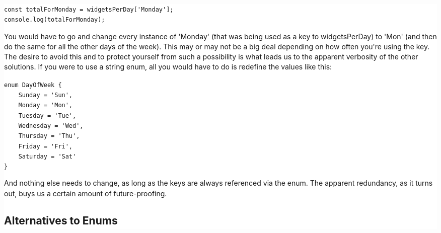 
```
const totalForMonday = widgetsPerDay['Monday'];
console.log(totalForMonday);
```

You would have to go and change every instance of 'Monday' (that was being
used as a key to widgetsPerDay) to 'Mon' (and then do the same for all the
other days of the week).  This may or may not be a big deal depending on how
often you're using the key.  The desire to avoid this and to protect
yourself from such a possibility is what leads us to the apparent verbosity
of the other solutions.  If you were to use a string enum, all you would
have to do is redefine the values like this:


```
enum DayOfWeek {
    Sunday = 'Sun',
    Monday = 'Mon',
    Tuesday = 'Tue',
    Wednesday = 'Wed',
    Thursday = 'Thu',
    Friday = 'Fri',
    Saturday = 'Sat'
}
```

And nothing else needs to change, as long as the keys are always referenced
via the enum.  The apparent redundancy, as it turns out, buys us a certain
amount of future-proofing.

## Alternatives to Enums


[1]: https://www.typescriptlang.org/
[2]: /2018/01/18/static-typing
[3]: http://www.gwtproject.org/
[4]: https://www.typescriptlang.org/docs/handbook/enums.html
[5]: https://www.typescriptlang.org/docs/handbook/interfaces.html
[6]: https://en.wikipedia.org/wiki/ECMAScript#6th_Edition_%E2%80%93_ECMAScript_2015
